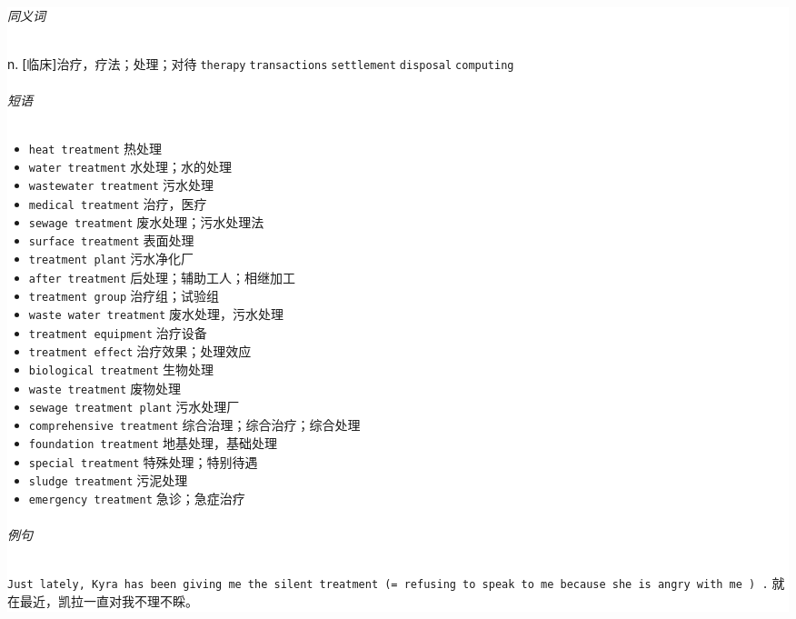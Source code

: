 ###### 同义词

n. [临床]治疗，疗法；处理；对待
`therapy` `transactions` `settlement` `disposal` `computing`


###### 短语

- `heat treatment` 热处理
- `water treatment` 水处理；水的处理
- `wastewater treatment` 污水处理
- `medical treatment` 治疗，医疗
- `sewage treatment` 废水处理；污水处理法
- `surface treatment` 表面处理
- `treatment plant` 污水净化厂
- `after treatment` 后处理；辅助工人；相继加工
- `treatment group` 治疗组；试验组
- `waste water treatment` 废水处理，污水处理
- `treatment equipment` 治疗设备
- `treatment effect` 治疗效果；处理效应
- `biological treatment` 生物处理
- `waste treatment` 废物处理
- `sewage treatment plant` 污水处理厂
- `comprehensive treatment` 综合治理；综合治疗；综合处理
- `foundation treatment` 地基处理，基础处理
- `special treatment` 特殊处理；特别待遇
- `sludge treatment` 污泥处理
- `emergency treatment` 急诊；急症治疗

###### 例句

`Just lately, Kyra has been giving me the silent treatment (= refusing to speak to me because she is angry with me ) .`
就在最近，凯拉一直对我不理不睬。


